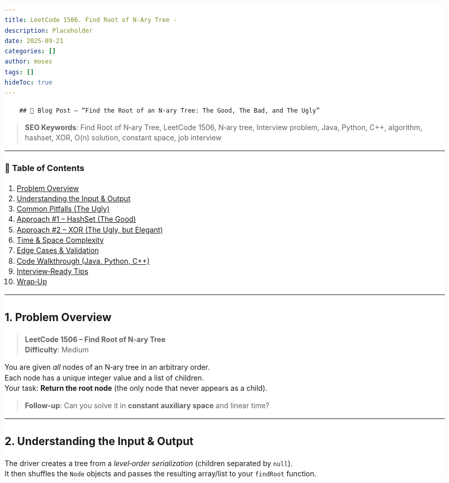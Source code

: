 ```yaml
---
title: LeetCode 1506. Find Root of N-Ary Tree - 
description: Placeholder
date: 2025-09-21
categories: []
author: moses
tags: []
hideToc: true
---
```

        ## 🚀 Blog Post – “Find the Root of an N‑ary Tree: The Good, The Bad, and The Ugly”  

> **SEO Keywords**: Find Root of N‑ary Tree, LeetCode 1506, N‑ary tree, Interview problem, Java, Python, C++, algorithm, hashset, XOR, O(n) solution, constant space, job interview  

---

### 📝 Table of Contents  
1. [Problem Overview](#problem-overview)  
2. [Understanding the Input & Output](#input-output)  
3. [Common Pitfalls (The Ugly)](#pitfalls)  
4. [Approach #1 – HashSet (The Good)](#hashset)  
5. [Approach #2 – XOR (The Ugly, but Elegant)](#xor)  
6. [Time & Space Complexity](#complexity)  
7. [Edge Cases & Validation](#edgecases)  
8. [Code Walkthrough (Java, Python, C++)](#code)  
9. [Interview‑Ready Tips](#tips)  
10. [Wrap‑Up](#wrapup)  

---

## 1. Problem Overview <a name="problem-overview"></a>

> **LeetCode 1506 – Find Root of N‑ary Tree**  
> **Difficulty**: Medium

You are given *all* nodes of an N‑ary tree in an arbitrary order.  
Each node has a unique integer value and a list of children.  
Your task: **Return the root node** (the only node that never appears as a child).

> **Follow‑up**: Can you solve it in **constant auxiliary space** and linear time?

---

## 2. Understanding the Input & Output <a name="input-output"></a>

The driver creates a tree from a *level‑order serialization* (children separated by `null`).  
It then shuffles the `Node` objects and passes the resulting array/list to your `findRoot` function.
